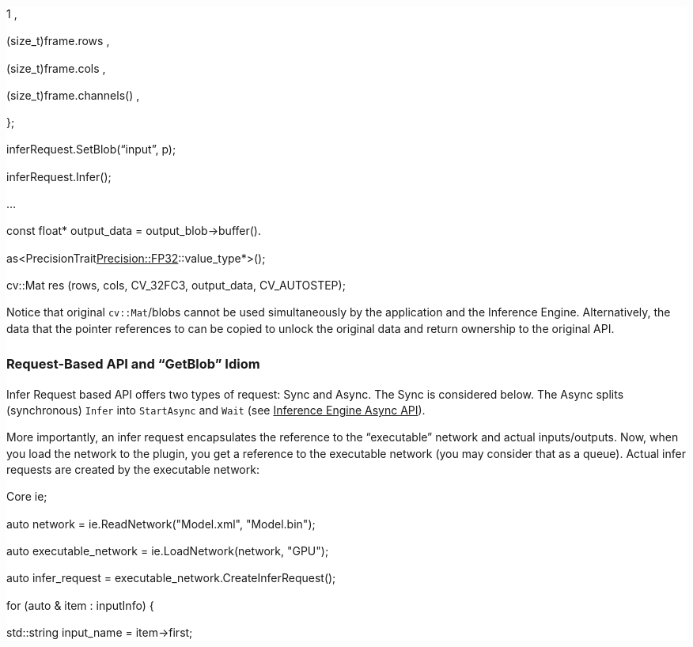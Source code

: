 1 ,


(size_t)frame.rows ,


(size_t)frame.cols ,


(size_t)frame.channels() ,


};


inferRequest.SetBlob(“input”, p);


inferRequest.Infer();


…


const float* output_data = output_blob->buffer().


as<PrecisionTrait<Precision::FP32>::value_type*>();


cv::Mat res (rows, cols, CV_32FC3, output_data, CV_AUTOSTEP);


Notice that original `cv::Mat`/blobs cannot be used simultaneously by the application and the Inference Engine. Alternatively, the data that the pointer references to can be copied to unlock the original data and return ownership to the original API.


### Request-Based API and “GetBlob” Idiom


Infer Request based API offers two types of request: Sync and Async. The Sync is considered below. The Async splits (synchronous) `Infer` into `StartAsync` and `Wait` (see [Inference Engine Async API](#ie-async-api)).


More importantly, an infer request encapsulates the reference to the “executable” network and actual inputs/outputs. Now, when you load the network to the plugin, you get a reference to the executable network (you may consider that as a queue). Actual infer requests are created by the executable network:


Core ie;


auto network = ie.ReadNetwork("Model.xml", "Model.bin");


auto executable_network = ie.LoadNetwork(network, "GPU");


auto infer_request = executable_network.CreateInferRequest();


for (auto & item : inputInfo) {


std::string input_name = item->first;
